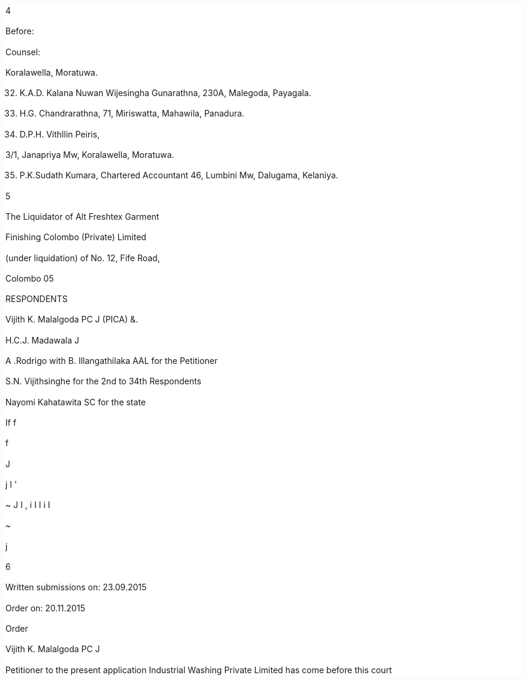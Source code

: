 4

Before:

Counsel:

Koralawella, Moratuwa.

32. K.A.D. Kalana Nuwan Wijesingha Gunarathna, 230A, Malegoda, Payagala.

33. H.G. Chandrarathna, 71, Miriswatta, Mahawila, Panadura.

34. D.P.H. Vithllin Peiris,

3/1, Janapriya Mw, Koralawella, Moratuwa.

35. P.K.Sudath Kumara, Chartered Accountant 46, Lumbini Mw, Dalugama, Kelaniya.

5

The Liquidator of Alt Freshtex Garment

Finishing Colombo (Private) Limited

(under liquidation) of No. 12, Fife Road,

Colombo 05

RESPONDENTS

Vijith K. Malalgoda PC J (PICA) &.

H.C.J. Madawala J

A .Rodrigo with B. Illangathilaka AAL for the Petitioner

S.N. Vijithsinghe for the 2nd to 34th Respondents

Nayomi Kahatawita SC for the state

If f

f

J

j I '

~ J I , i I I i I

~

j

6

Written submissions on: 23.09.2015

Order on: 20.11.2015

Order

Vijith K. Malalgoda PC J

Petitioner to the present application Industrial Washing Private Limited has come before this court
